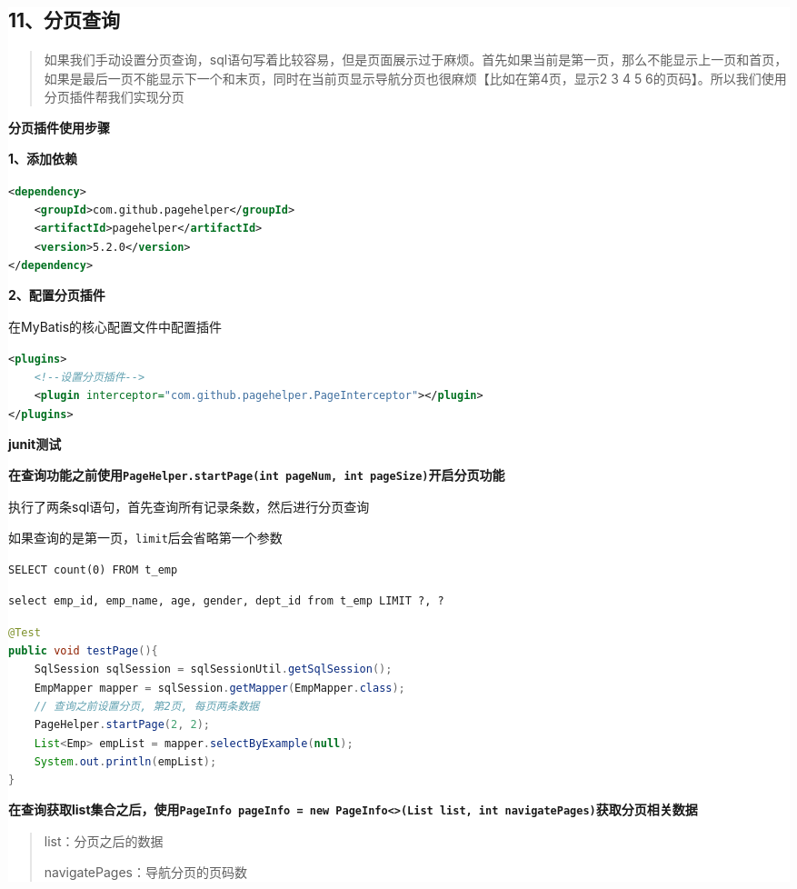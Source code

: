 
## 11、分页查询

> 如果我们手动设置分页查询，sql语句写着比较容易，但是页面展示过于麻烦。首先如果当前是第一页，那么不能显示上一页和首页，如果是最后一页不能显示下一个和末页，同时在当前页显示导航分页也很麻烦【比如在第4页，显示2 3 4 5 6的页码】。所以我们使用分页插件帮我们实现分页



**分页插件使用步骤**

**1、添加依赖**

```xml
<dependency>
    <groupId>com.github.pagehelper</groupId>
    <artifactId>pagehelper</artifactId>
    <version>5.2.0</version>
</dependency>
```

**2、配置分页插件**

在MyBatis的核心配置文件中配置插件

```xml
<plugins>
    <!--设置分页插件-->
    <plugin interceptor="com.github.pagehelper.PageInterceptor"></plugin>
</plugins>
```



**junit测试**

**在查询功能之前使用`PageHelper.startPage(int pageNum, int pageSize)`开启分页功能**

执行了两条sql语句，首先查询所有记录条数，然后进行分页查询

如果查询的是第一页，`limit`后会省略第一个参数

`SELECT count(0) FROM t_emp`

`select emp_id, emp_name, age, gender, dept_id from t_emp LIMIT ?, ?`

```java
@Test
public void testPage(){
    SqlSession sqlSession = sqlSessionUtil.getSqlSession();
    EmpMapper mapper = sqlSession.getMapper(EmpMapper.class);
    // 查询之前设置分页, 第2页, 每页两条数据
    PageHelper.startPage(2, 2);
    List<Emp> empList = mapper.selectByExample(null);
    System.out.println(empList);
}
```



**在查询获取list集合之后，使用`PageInfo pageInfo = new PageInfo<>(List list, int navigatePages)`获取分页相关数据**

> list：分页之后的数据 
>
> navigatePages：导航分页的页码数
